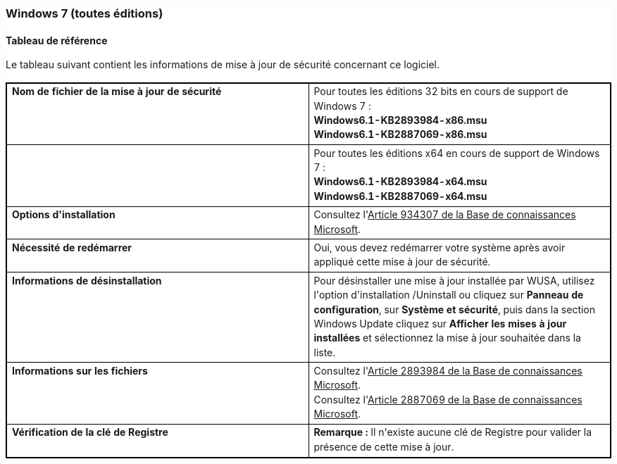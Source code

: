 </tbody>
</table>
  
### Windows 7 (toutes éditions)
  
**Tableau de référence**
  
Le tableau suivant contient les informations de mise à jour de sécurité concernant ce logiciel.

 
<table style="border:1px solid black;">
<colgroup>
<col width="50%" />
<col width="50%" />
</colgroup>
<tbody>
<tr class="odd">
<td style="border:1px solid black;"><strong>Nom de fichier de la mise à jour de sécurité</strong></td>
<td style="border:1px solid black;">Pour toutes les éditions 32 bits en cours de support de Windows 7 :<br />
<strong>Windows6.1-KB2893984-x86.msu<br />
Windows6.1-KB2887069-x86.msu</strong></td>
</tr>
<tr class="even">
<td style="border:1px solid black;"> </td>
<td style="border:1px solid black;">Pour toutes les éditions x64 en cours de support de Windows 7 :<br />
<strong>Windows6.1-KB2893984-x64.msu<br />
Windows6.1-KB2887069-x64.msu</strong></td>
</tr>
<tr class="odd">
<td style="border:1px solid black;"><strong>Options d'installation</strong></td>
<td style="border:1px solid black;">Consultez l'<a href="http://support.microsoft.com/kb/934307/en-us">Article 934307 de la Base de connaissances Microsoft</a>.</td>
</tr>
<tr class="even">
<td style="border:1px solid black;"><strong>Nécessité de redémarrer</strong></td>
<td style="border:1px solid black;">Oui, vous devez redémarrer votre système après avoir appliqué cette mise à jour de sécurité.</td>
</tr>
<tr class="odd">
<td style="border:1px solid black;"><strong>Informations de désinstallation</strong></td>
<td style="border:1px solid black;">Pour désinstaller une mise à jour installée par WUSA, utilisez l'option d'installation /Uninstall ou cliquez sur <strong>Panneau de configuration</strong>, sur <strong>Système et sécurité</strong>, puis dans la section Windows Update cliquez sur <strong>Afficher les mises à jour installées</strong> et sélectionnez la mise à jour souhaitée dans la liste.</td>
</tr>
<tr class="even">
<td style="border:1px solid black;"><strong>Informations sur les fichiers</strong></td>
<td style="border:1px solid black;">Consultez l'<a href="http://support.microsoft.com/kb/2893984/en-us">Article 2893984 de la Base de connaissances Microsoft</a>.<br />
Consultez l'<a href="http://support.microsoft.com/kb/2887069/en-us">Article 2887069 de la Base de connaissances Microsoft</a>.</td>
</tr>
<tr class="odd">
<td style="border:1px solid black;"><strong>Vérification de la clé de Registre</strong></td>
<td style="border:1px solid black;"><strong>Remarque :</strong> Il n'existe aucune clé de Registre pour valider la présence de cette mise à jour.</td>
</tr>
</tbody>
</table>
  